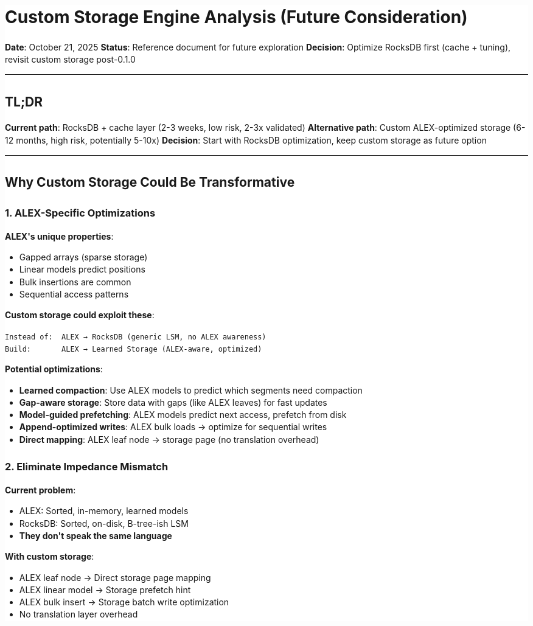 # Custom Storage Engine Analysis (Future Consideration)

**Date**: October 21, 2025
**Status**: Reference document for future exploration
**Decision**: Optimize RocksDB first (cache + tuning), revisit custom storage post-0.1.0

---

## TL;DR

**Current path**: RocksDB + cache layer (2-3 weeks, low risk, 2-3x validated)
**Alternative path**: Custom ALEX-optimized storage (6-12 months, high risk, potentially 5-10x)
**Decision**: Start with RocksDB optimization, keep custom storage as future option

---

## Why Custom Storage Could Be Transformative

### 1. ALEX-Specific Optimizations

**ALEX's unique properties**:
- Gapped arrays (sparse storage)
- Linear models predict positions
- Bulk insertions are common
- Sequential access patterns

**Custom storage could exploit these**:
```
Instead of:  ALEX → RocksDB (generic LSM, no ALEX awareness)
Build:       ALEX → Learned Storage (ALEX-aware, optimized)
```

**Potential optimizations**:
- **Learned compaction**: Use ALEX models to predict which segments need compaction
- **Gap-aware storage**: Store data with gaps (like ALEX leaves) for fast updates
- **Model-guided prefetching**: ALEX models predict next access, prefetch from disk
- **Append-optimized writes**: ALEX bulk loads → optimize for sequential writes
- **Direct mapping**: ALEX leaf node → storage page (no translation overhead)

### 2. Eliminate Impedance Mismatch

**Current problem**:
- ALEX: Sorted, in-memory, learned models
- RocksDB: Sorted, on-disk, B-tree-ish LSM
- **They don't speak the same language**

**With custom storage**:
- ALEX leaf node → Direct storage page mapping
- ALEX linear model → Storage prefetch hint
- ALEX bulk insert → Storage batch write optimization
- No translation layer overhead
